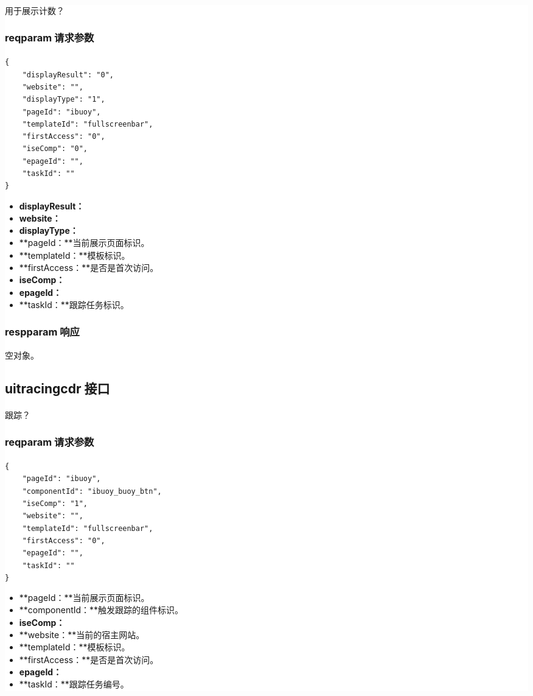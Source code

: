 用于展示计数？

### reqparam 请求参数 ###

	{
	    "displayResult": "0",
	    "website": "",
	    "displayType": "1",
	    "pageId": "ibuoy",
	    "templateId": "fullscreenbar",
	    "firstAccess": "0",
	    "iseComp": "0",
	    "epageId": "",
	    "taskId": ""
	}
	
- **displayResult：**
- **website：**
- **displayType：**
- **pageId：**当前展示页面标识。
- **templateId：**模板标识。
- **firstAccess：**是否是首次访问。
- **iseComp：**
- **epageId：**
- **taskId：**跟踪任务标识。

### respparam 响应 ###

空对象。

## uitracingcdr 接口 ##

跟踪？

### reqparam 请求参数 ###

	{
	    "pageId": "ibuoy",
	    "componentId": "ibuoy_buoy_btn",
	    "iseComp": "1",
	    "website": "",
	    "templateId": "fullscreenbar",
	    "firstAccess": "0",
	    "epageId": "",
	    "taskId": ""
	}
	
- **pageId：**当前展示页面标识。
- **componentId：**触发跟踪的组件标识。
- **iseComp：**
- **website：**当前的宿主网站。
- **templateId：**模板标识。
- **firstAccess：**是否是首次访问。
- **epageId：**
- **taskId：**跟踪任务编号。
